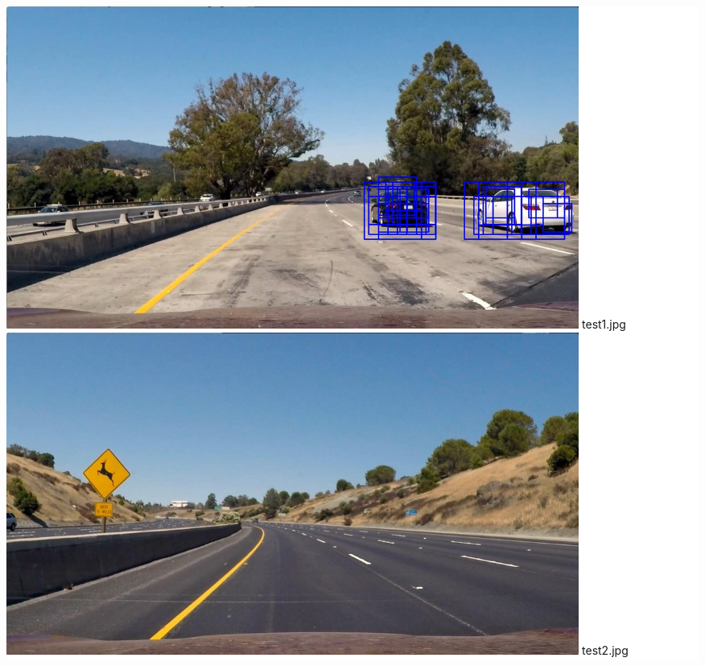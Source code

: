 <img src="./output_images/test1.jpg" height="400"/> test1.jpg
<img src="./output_images/test2.jpg" height="400"/> test2.jpg